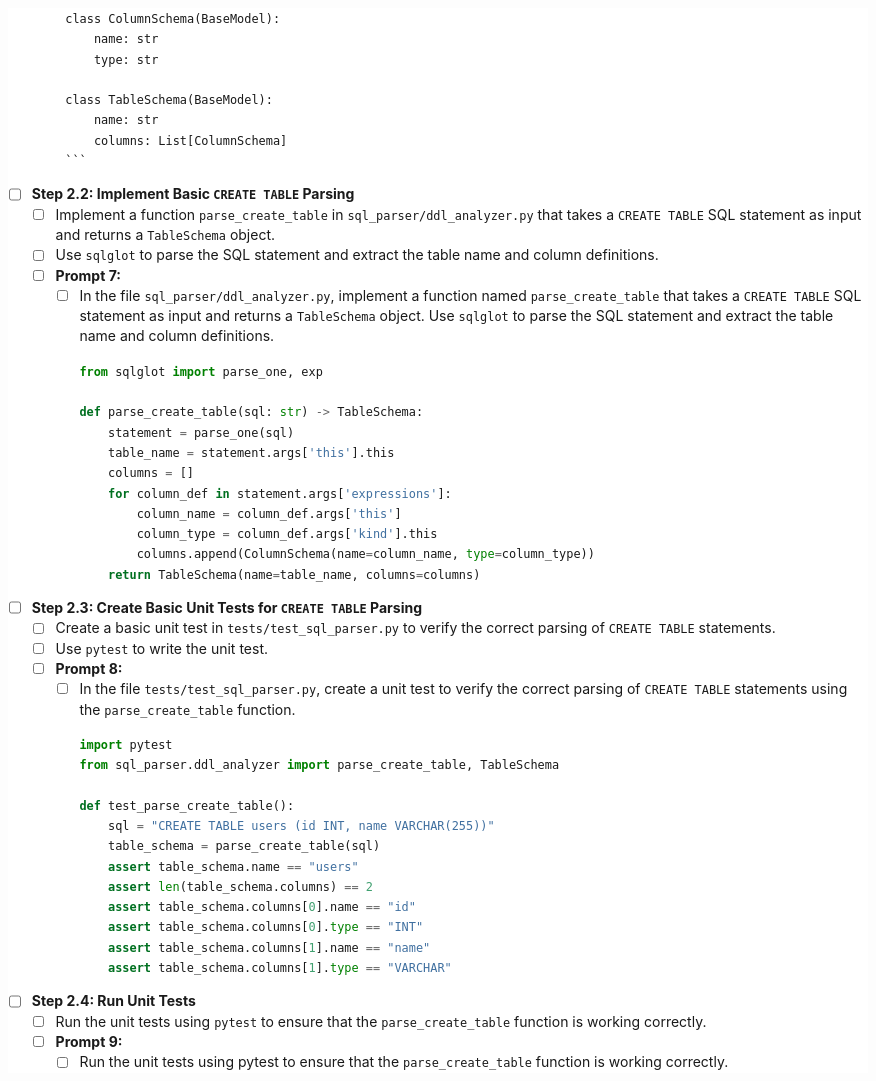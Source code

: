             class ColumnSchema(BaseModel):
                name: str
                type: str

            class TableSchema(BaseModel):
                name: str
                columns: List[ColumnSchema]
            ```
- [ ] **Step 2.2: Implement Basic `CREATE TABLE` Parsing**
    - [ ] Implement a function `parse_create_table` in `sql_parser/ddl_analyzer.py` that takes a `CREATE TABLE` SQL statement as input and returns a `TableSchema` object.
    - [ ] Use `sqlglot` to parse the SQL statement and extract the table name and column definitions.
    - [ ] **Prompt 7:**
        - [ ] In the file `sql_parser/ddl_analyzer.py`, implement a function named `parse_create_table` that takes a `CREATE TABLE` SQL statement as input and returns a `TableSchema` object. Use `sqlglot` to parse the SQL statement and extract the table name and column definitions.
            ```python
            from sqlglot import parse_one, exp

            def parse_create_table(sql: str) -> TableSchema:
                statement = parse_one(sql)
                table_name = statement.args['this'].this
                columns = []
                for column_def in statement.args['expressions']:
                    column_name = column_def.args['this']
                    column_type = column_def.args['kind'].this
                    columns.append(ColumnSchema(name=column_name, type=column_type))
                return TableSchema(name=table_name, columns=columns)
            ```
- [ ] **Step 2.3: Create Basic Unit Tests for `CREATE TABLE` Parsing**
    - [ ] Create a basic unit test in `tests/test_sql_parser.py` to verify the correct parsing of `CREATE TABLE` statements.
    - [ ] Use `pytest` to write the unit test.
    - [ ] **Prompt 8:**
        - [ ] In the file `tests/test_sql_parser.py`, create a unit test to verify the correct parsing of `CREATE TABLE` statements using the `parse_create_table` function.
            ```python
            import pytest
            from sql_parser.ddl_analyzer import parse_create_table, TableSchema

            def test_parse_create_table():
                sql = "CREATE TABLE users (id INT, name VARCHAR(255))"
                table_schema = parse_create_table(sql)
                assert table_schema.name == "users"
                assert len(table_schema.columns) == 2
                assert table_schema.columns[0].name == "id"
                assert table_schema.columns[0].type == "INT"
                assert table_schema.columns[1].name == "name"
                assert table_schema.columns[1].type == "VARCHAR"
            ```
- [ ] **Step 2.4: Run Unit Tests**
    - [ ] Run the unit tests using `pytest` to ensure that the `parse_create_table` function is working correctly.
    - [ ] **Prompt 9:**
        - [ ] Run the unit tests using pytest to ensure that the `parse_create_table` function is working correctly.
